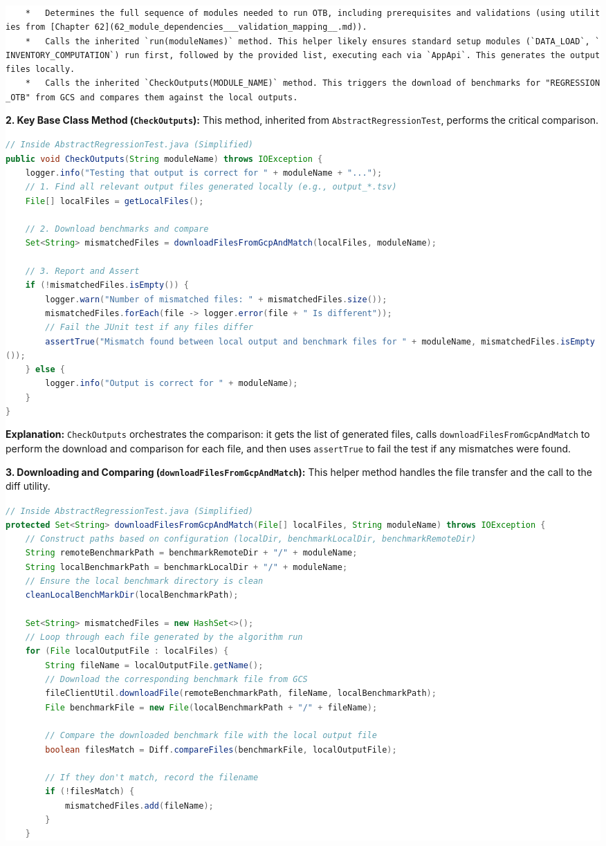         *   Determines the full sequence of modules needed to run OTB, including prerequisites and validations (using utilities from [Chapter 62](62_module_dependencies___validation_mapping__.md)).
        *   Calls the inherited `run(moduleNames)` method. This helper likely ensures standard setup modules (`DATA_LOAD`, `INVENTORY_COMPUTATION`) run first, followed by the provided list, executing each via `AppApi`. This generates the output files locally.
        *   Calls the inherited `CheckOutputs(MODULE_NAME)` method. This triggers the download of benchmarks for "REGRESSION_OTB" from GCS and compares them against the local outputs.

**2. Key Base Class Method (`CheckOutputs`):**
   This method, inherited from `AbstractRegressionTest`, performs the critical comparison.

   ```java
   // Inside AbstractRegressionTest.java (Simplified)
   public void CheckOutputs(String moduleName) throws IOException {
       logger.info("Testing that output is correct for " + moduleName + "...");
       // 1. Find all relevant output files generated locally (e.g., output_*.tsv)
       File[] localFiles = getLocalFiles();

       // 2. Download benchmarks and compare
       Set<String> mismatchedFiles = downloadFilesFromGcpAndMatch(localFiles, moduleName);

       // 3. Report and Assert
       if (!mismatchedFiles.isEmpty()) {
           logger.warn("Number of mismatched files: " + mismatchedFiles.size());
           mismatchedFiles.forEach(file -> logger.error(file + " Is different"));
           // Fail the JUnit test if any files differ
           assertTrue("Mismatch found between local output and benchmark files for " + moduleName, mismatchedFiles.isEmpty());
       } else {
           logger.info("Output is correct for " + moduleName);
       }
   }
   ```
   **Explanation:** `CheckOutputs` orchestrates the comparison: it gets the list of generated files, calls `downloadFilesFromGcpAndMatch` to perform the download and comparison for each file, and then uses `assertTrue` to fail the test if any mismatches were found.

**3. Downloading and Comparing (`downloadFilesFromGcpAndMatch`):**
   This helper method handles the file transfer and the call to the diff utility.

   ```java
   // Inside AbstractRegressionTest.java (Simplified)
   protected Set<String> downloadFilesFromGcpAndMatch(File[] localFiles, String moduleName) throws IOException {
       // Construct paths based on configuration (localDir, benchmarkLocalDir, benchmarkRemoteDir)
       String remoteBenchmarkPath = benchmarkRemoteDir + "/" + moduleName;
       String localBenchmarkPath = benchmarkLocalDir + "/" + moduleName;
       // Ensure the local benchmark directory is clean
       cleanLocalBenchMarkDir(localBenchmarkPath);

       Set<String> mismatchedFiles = new HashSet<>();
       // Loop through each file generated by the algorithm run
       for (File localOutputFile : localFiles) {
           String fileName = localOutputFile.getName();
           // Download the corresponding benchmark file from GCS
           fileClientUtil.downloadFile(remoteBenchmarkPath, fileName, localBenchmarkPath);
           File benchmarkFile = new File(localBenchmarkPath + "/" + fileName);

           // Compare the downloaded benchmark file with the local output file
           boolean filesMatch = Diff.compareFiles(benchmarkFile, localOutputFile);

           // If they don't match, record the filename
           if (!filesMatch) {
               mismatchedFiles.add(fileName);
           }
       }
   ```